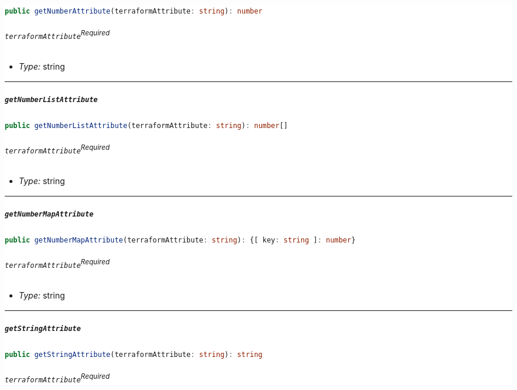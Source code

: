 ```typescript
public getNumberAttribute(terraformAttribute: string): number
```

###### `terraformAttribute`<sup>Required</sup> <a name="terraformAttribute" id="@cdktf/provider-ionoscloud.loggingPipeline.LoggingPipeline.getNumberAttribute.parameter.terraformAttribute"></a>

- *Type:* string

---

##### `getNumberListAttribute` <a name="getNumberListAttribute" id="@cdktf/provider-ionoscloud.loggingPipeline.LoggingPipeline.getNumberListAttribute"></a>

```typescript
public getNumberListAttribute(terraformAttribute: string): number[]
```

###### `terraformAttribute`<sup>Required</sup> <a name="terraformAttribute" id="@cdktf/provider-ionoscloud.loggingPipeline.LoggingPipeline.getNumberListAttribute.parameter.terraformAttribute"></a>

- *Type:* string

---

##### `getNumberMapAttribute` <a name="getNumberMapAttribute" id="@cdktf/provider-ionoscloud.loggingPipeline.LoggingPipeline.getNumberMapAttribute"></a>

```typescript
public getNumberMapAttribute(terraformAttribute: string): {[ key: string ]: number}
```

###### `terraformAttribute`<sup>Required</sup> <a name="terraformAttribute" id="@cdktf/provider-ionoscloud.loggingPipeline.LoggingPipeline.getNumberMapAttribute.parameter.terraformAttribute"></a>

- *Type:* string

---

##### `getStringAttribute` <a name="getStringAttribute" id="@cdktf/provider-ionoscloud.loggingPipeline.LoggingPipeline.getStringAttribute"></a>

```typescript
public getStringAttribute(terraformAttribute: string): string
```

###### `terraformAttribute`<sup>Required</sup> <a name="terraformAttribute" id="@cdktf/provider-ionoscloud.loggingPipeline.LoggingPipeline.getStringAttribute.parameter.terraformAttribute"></a>
